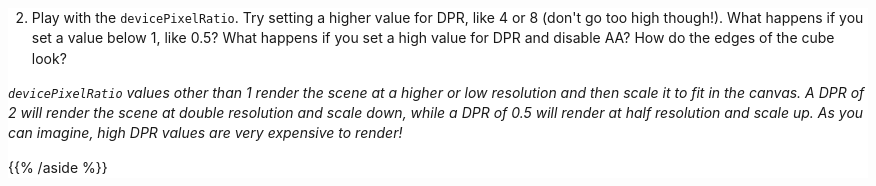 2. Play with the `devicePixelRatio`. Try setting a higher value for DPR, like 4 or 8 (don't go too high though!). What happens if you set a value below 1, like 0.5? What happens if you set a high value for DPR and disable AA? How do the edges of the cube look?

_`devicePixelRatio` values other than 1 render the scene at a higher or low resolution and then scale it to fit in the canvas. A DPR of 2 will render the scene at double resolution and scale down, while a DPR of 0.5 will render at half resolution and scale up. As you can imagine, high DPR values are very expensive to render!_

{{% /aside %}}
